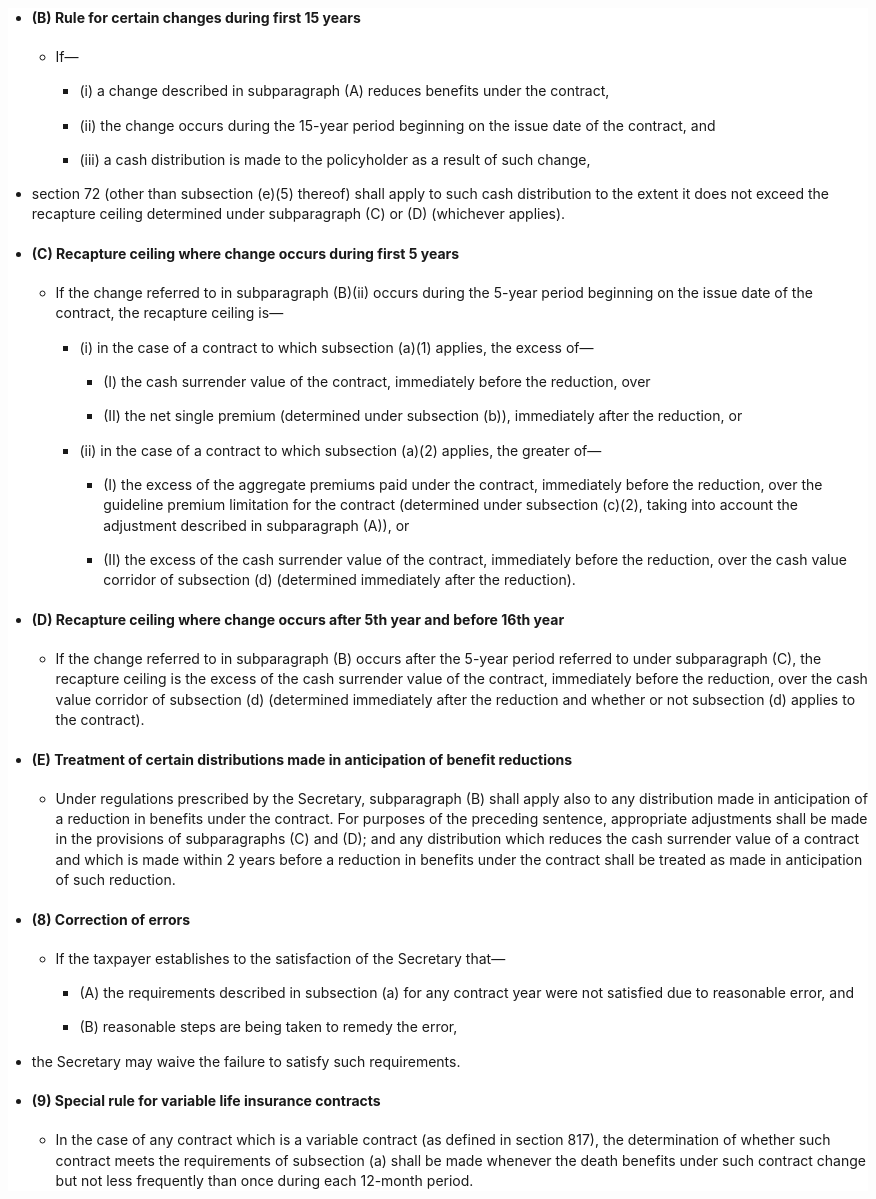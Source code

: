   * #### (B) Rule for certain changes during first 15 years
    * If—

      * (i) a change described in subparagraph (A) reduces benefits under the contract,

      * (ii) the change occurs during the 15-year period beginning on the issue date of the contract, and

      * (iii) a cash distribution is made to the policyholder as a result of such change,


  * section 72 (other than subsection (e)(5) thereof) shall apply to such cash distribution to the extent it does not exceed the recapture ceiling determined under subparagraph (C) or (D) (whichever applies).

  * #### (C) Recapture ceiling where change occurs during first 5 years
    * If the change referred to in subparagraph (B)(ii) occurs during the 5-year period beginning on the issue date of the contract, the recapture ceiling is—

      * (i) in the case of a contract to which subsection (a)(1) applies, the excess of—

        * (I) the cash surrender value of the contract, immediately before the reduction, over

        * (II) the net single premium (determined under subsection (b)), immediately after the reduction, or


      * (ii) in the case of a contract to which subsection (a)(2) applies, the greater of—

        * (I) the excess of the aggregate premiums paid under the contract, immediately before the reduction, over the guideline premium limitation for the contract (determined under subsection (c)(2), taking into account the adjustment described in subparagraph (A)), or

        * (II) the excess of the cash surrender value of the contract, immediately before the reduction, over the cash value corridor of subsection (d) (determined immediately after the reduction).

  * #### (D) Recapture ceiling where change occurs after 5th year and before 16th year
    * If the change referred to in subparagraph (B) occurs after the 5-year period referred to under subparagraph (C), the recapture ceiling is the excess of the cash surrender value of the contract, immediately before the reduction, over the cash value corridor of subsection (d) (determined immediately after the reduction and whether or not subsection (d) applies to the contract).

  * #### (E) Treatment of certain distributions made in anticipation of benefit reductions
    * Under regulations prescribed by the Secretary, subparagraph (B) shall apply also to any distribution made in anticipation of a reduction in benefits under the contract. For purposes of the preceding sentence, appropriate adjustments shall be made in the provisions of subparagraphs (C) and (D); and any distribution which reduces the cash surrender value of a contract and which is made within 2 years before a reduction in benefits under the contract shall be treated as made in anticipation of such reduction.

* #### (8) Correction of errors
  * If the taxpayer establishes to the satisfaction of the Secretary that—

    * (A) the requirements described in subsection (a) for any contract year were not satisfied due to reasonable error, and

    * (B) reasonable steps are being taken to remedy the error,


* the Secretary may waive the failure to satisfy such requirements.

* #### (9) Special rule for variable life insurance contracts
  * In the case of any contract which is a variable contract (as defined in section 817), the determination of whether such contract meets the requirements of subsection (a) shall be made whenever the death benefits under such contract change but not less frequently than once during each 12-month period.
